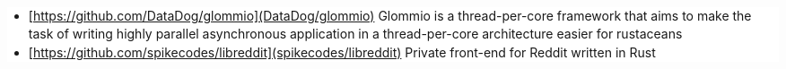 * [https://github.com/DataDog/glommio](DataDog/glommio) Glommio is a thread-per-core framework that aims to make the task of writing highly parallel asynchronous application in a thread-per-core architecture easier for rustaceans
* [https://github.com/spikecodes/libreddit](spikecodes/libreddit) Private front-end for Reddit written in Rust
